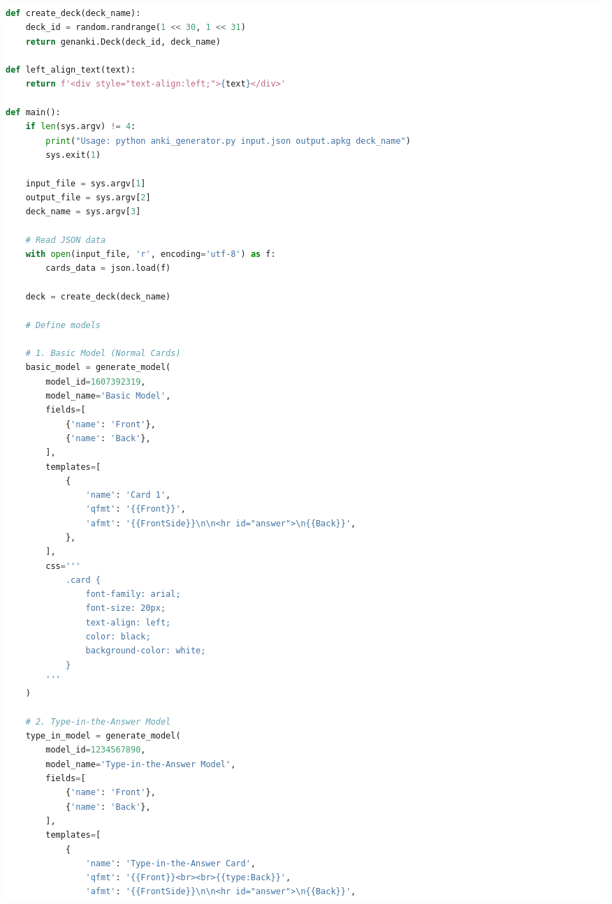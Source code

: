 ```python
def create_deck(deck_name):
    deck_id = random.randrange(1 << 30, 1 << 31)
    return genanki.Deck(deck_id, deck_name)

def left_align_text(text):
    return f'<div style="text-align:left;">{text}</div>'

def main():
    if len(sys.argv) != 4:
        print("Usage: python anki_generator.py input.json output.apkg deck_name")
        sys.exit(1)

    input_file = sys.argv[1]
    output_file = sys.argv[2]
    deck_name = sys.argv[3]

    # Read JSON data
    with open(input_file, 'r', encoding='utf-8') as f:
        cards_data = json.load(f)

    deck = create_deck(deck_name)

    # Define models

    # 1. Basic Model (Normal Cards)
    basic_model = generate_model(
        model_id=1607392319,
        model_name='Basic Model',
        fields=[
            {'name': 'Front'},
            {'name': 'Back'},
        ],
        templates=[
            {
                'name': 'Card 1',
                'qfmt': '{{Front}}',
                'afmt': '{{FrontSide}}\n\n<hr id="answer">\n{{Back}}',
            },
        ],
        css='''
            .card {
                font-family: arial;
                font-size: 20px;
                text-align: left;
                color: black;
                background-color: white;
            }
        '''
    )

    # 2. Type-in-the-Answer Model
    type_in_model = generate_model(
        model_id=1234567890,
        model_name='Type-in-the-Answer Model',
        fields=[
            {'name': 'Front'},
            {'name': 'Back'},
        ],
        templates=[
            {
                'name': 'Type-in-the-Answer Card',
                'qfmt': '{{Front}}<br><br>{{type:Back}}',
                'afmt': '{{FrontSide}}\n\n<hr id="answer">\n{{Back}}',
```